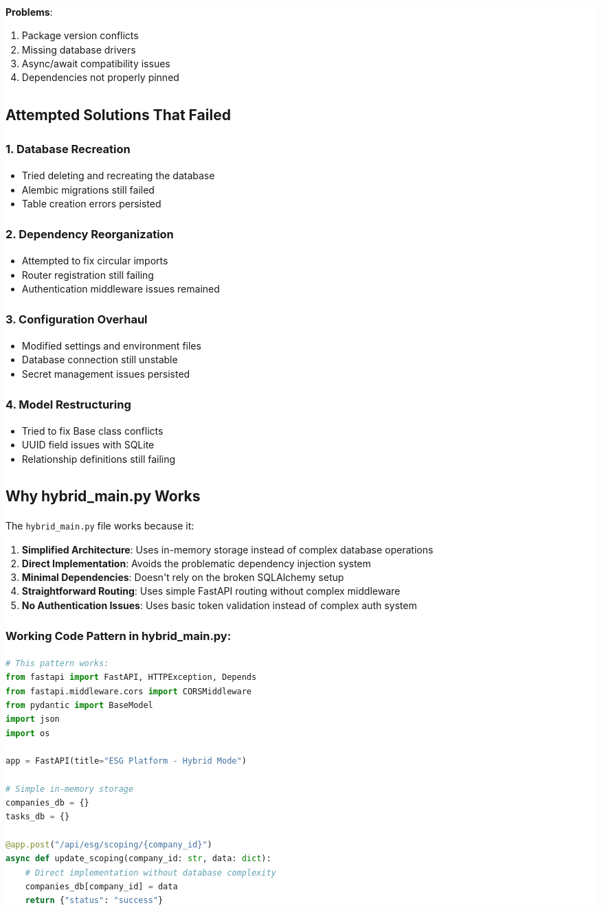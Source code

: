 **Problems**:
1. Package version conflicts
2. Missing database drivers
3. Async/await compatibility issues
4. Dependencies not properly pinned

## Attempted Solutions That Failed

### 1. Database Recreation
- Tried deleting and recreating the database
- Alembic migrations still failed
- Table creation errors persisted

### 2. Dependency Reorganization
- Attempted to fix circular imports
- Router registration still failing
- Authentication middleware issues remained

### 3. Configuration Overhaul
- Modified settings and environment files
- Database connection still unstable
- Secret management issues persisted

### 4. Model Restructuring
- Tried to fix Base class conflicts
- UUID field issues with SQLite
- Relationship definitions still failing

## Why hybrid_main.py Works

The `hybrid_main.py` file works because it:

1. **Simplified Architecture**: Uses in-memory storage instead of complex database operations
2. **Direct Implementation**: Avoids the problematic dependency injection system
3. **Minimal Dependencies**: Doesn't rely on the broken SQLAlchemy setup
4. **Straightforward Routing**: Uses simple FastAPI routing without complex middleware
5. **No Authentication Issues**: Uses basic token validation instead of complex auth system

### Working Code Pattern in hybrid_main.py:
```python
# This pattern works:
from fastapi import FastAPI, HTTPException, Depends
from fastapi.middleware.cors import CORSMiddleware
from pydantic import BaseModel
import json
import os

app = FastAPI(title="ESG Platform - Hybrid Mode")

# Simple in-memory storage
companies_db = {}
tasks_db = {}

@app.post("/api/esg/scoping/{company_id}")
async def update_scoping(company_id: str, data: dict):
    # Direct implementation without database complexity
    companies_db[company_id] = data
    return {"status": "success"}
```
